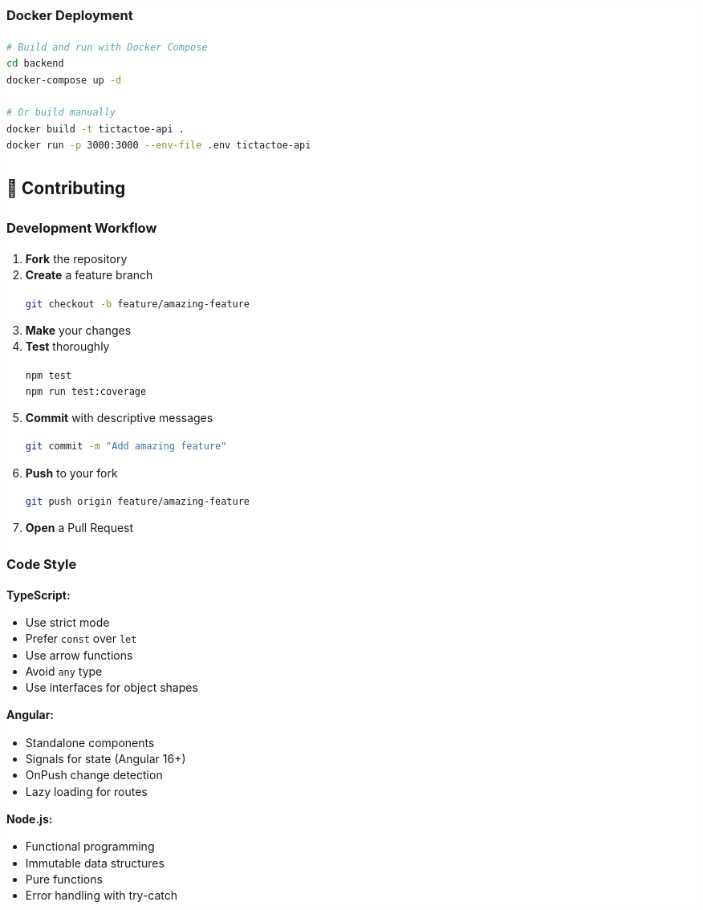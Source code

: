 ### Docker Deployment

```bash
# Build and run with Docker Compose
cd backend
docker-compose up -d

# Or build manually
docker build -t tictactoe-api .
docker run -p 3000:3000 --env-file .env tictactoe-api
```

## 🤝 Contributing

### Development Workflow

1. **Fork** the repository
2. **Create** a feature branch
   ```bash
   git checkout -b feature/amazing-feature
   ```
3. **Make** your changes
4. **Test** thoroughly
   ```bash
   npm test
   npm run test:coverage
   ```
5. **Commit** with descriptive messages
   ```bash
   git commit -m "Add amazing feature"
   ```
6. **Push** to your fork
   ```bash
   git push origin feature/amazing-feature
   ```
7. **Open** a Pull Request

### Code Style

**TypeScript:**
- Use strict mode
- Prefer `const` over `let`
- Use arrow functions
- Avoid `any` type
- Use interfaces for object shapes

**Angular:**
- Standalone components
- Signals for state (Angular 16+)
- OnPush change detection
- Lazy loading for routes

**Node.js:**
- Functional programming
- Immutable data structures
- Pure functions
- Error handling with try-catch
